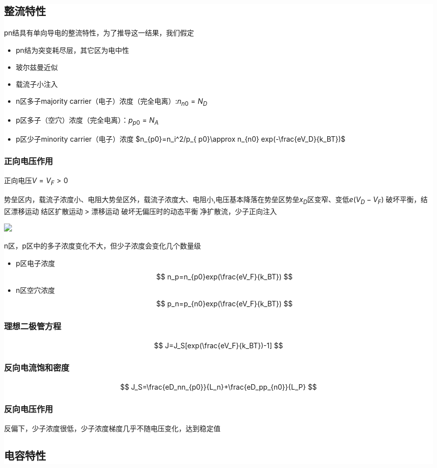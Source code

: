 



## 整流特性
pn结具有单向导电的整流特性，为了推导这一结果，我们假定
+ pn结为突变耗尽层，其它区为电中性
+ 玻尔兹曼近似
+ 载流子小注入


+ n区多子majority carrier（电子）浓度（完全电离）:$n_{n0}=N_D$
+ p区多子（空穴）浓度（完全电离）：$p_{p0}=N_A$
+ p区少子minority carrier（电子）浓度
$n_{p0}=n_i^2/p_{
p0}\approx n_{n0} exp(-\frac{eV_D}{k_BT})$


### 正向电压作用

正向电压$V = V_F> 0$

势垒区内，载流子浓度小、电阻大势垒区外，载流子浓度大、电阻小,电压基本降落在势垒区势垒$x_D$区变窄、变低$e(V_D-V_F)$
破坏平衡，结区漂移运动
结区扩散运动 > 漂移运动
破坏无偏压时的动态平衡
净扩散流，少子正向注入

![](https://cdn.jsdelivr.net/gh/Fazziekey/image-bed@master/2020/12/20/2e0e4e77b58912bc122a33bc974d7ef5.png)

n区，p区中的多子浓度变化不大，但少子浓度会变化几个数量级

+ p区电子浓度
$$
n_p=n_{p0}exp(\frac{eV_F}{k_BT})
$$
+ n区空穴浓度
$$
p_n=p_{n0}exp(\frac{eV_F}{k_BT})
$$

### 理想二极管方程
$$
J=J_S[exp(\frac{eV_F}{k_BT})-1]
$$
### 反向电流饱和密度
$$
J_S=\frac{eD_nn_{p0}}{L_n}+\frac{eD_pp_{n0}}{L_P}
$$

### 反向电压作用
反偏下，少子浓度很低，少子浓度梯度几乎不随电压变化，达到稳定值
## 电容特性
